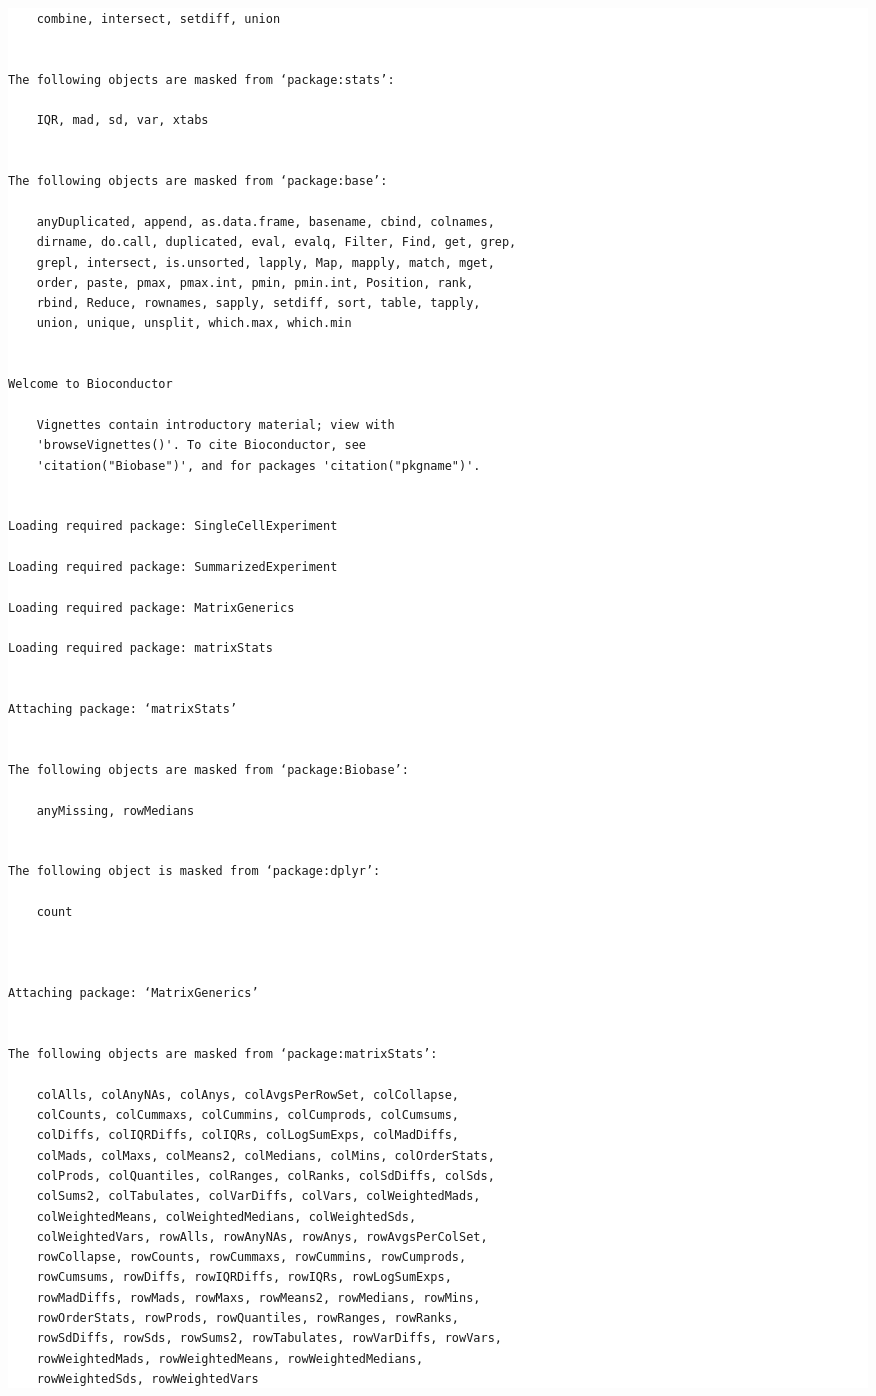         combine, intersect, setdiff, union
    
    
    The following objects are masked from ‘package:stats’:
    
        IQR, mad, sd, var, xtabs
    
    
    The following objects are masked from ‘package:base’:
    
        anyDuplicated, append, as.data.frame, basename, cbind, colnames,
        dirname, do.call, duplicated, eval, evalq, Filter, Find, get, grep,
        grepl, intersect, is.unsorted, lapply, Map, mapply, match, mget,
        order, paste, pmax, pmax.int, pmin, pmin.int, Position, rank,
        rbind, Reduce, rownames, sapply, setdiff, sort, table, tapply,
        union, unique, unsplit, which.max, which.min
    
    
    Welcome to Bioconductor
    
        Vignettes contain introductory material; view with
        'browseVignettes()'. To cite Bioconductor, see
        'citation("Biobase")', and for packages 'citation("pkgname")'.
    
    
    Loading required package: SingleCellExperiment
    
    Loading required package: SummarizedExperiment
    
    Loading required package: MatrixGenerics
    
    Loading required package: matrixStats
    
    
    Attaching package: ‘matrixStats’
    
    
    The following objects are masked from ‘package:Biobase’:
    
        anyMissing, rowMedians
    
    
    The following object is masked from ‘package:dplyr’:
    
        count
    
    
    
    Attaching package: ‘MatrixGenerics’
    
    
    The following objects are masked from ‘package:matrixStats’:
    
        colAlls, colAnyNAs, colAnys, colAvgsPerRowSet, colCollapse,
        colCounts, colCummaxs, colCummins, colCumprods, colCumsums,
        colDiffs, colIQRDiffs, colIQRs, colLogSumExps, colMadDiffs,
        colMads, colMaxs, colMeans2, colMedians, colMins, colOrderStats,
        colProds, colQuantiles, colRanges, colRanks, colSdDiffs, colSds,
        colSums2, colTabulates, colVarDiffs, colVars, colWeightedMads,
        colWeightedMeans, colWeightedMedians, colWeightedSds,
        colWeightedVars, rowAlls, rowAnyNAs, rowAnys, rowAvgsPerColSet,
        rowCollapse, rowCounts, rowCummaxs, rowCummins, rowCumprods,
        rowCumsums, rowDiffs, rowIQRDiffs, rowIQRs, rowLogSumExps,
        rowMadDiffs, rowMads, rowMaxs, rowMeans2, rowMedians, rowMins,
        rowOrderStats, rowProds, rowQuantiles, rowRanges, rowRanks,
        rowSdDiffs, rowSds, rowSums2, rowTabulates, rowVarDiffs, rowVars,
        rowWeightedMads, rowWeightedMeans, rowWeightedMedians,
        rowWeightedSds, rowWeightedVars
    